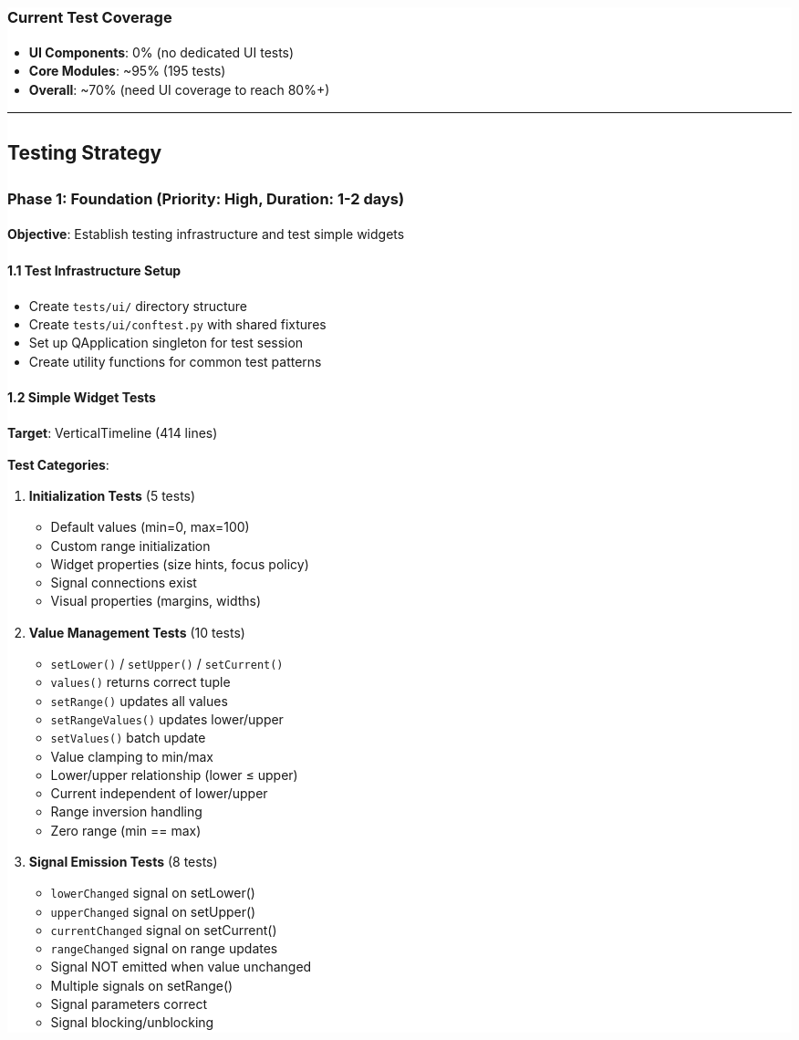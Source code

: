 ### Current Test Coverage
- **UI Components**: 0% (no dedicated UI tests)
- **Core Modules**: ~95% (195 tests)
- **Overall**: ~70% (need UI coverage to reach 80%+)

---

## Testing Strategy

### Phase 1: Foundation (Priority: High, Duration: 1-2 days)

**Objective**: Establish testing infrastructure and test simple widgets

#### 1.1 Test Infrastructure Setup
- Create `tests/ui/` directory structure
- Create `tests/ui/conftest.py` with shared fixtures
- Set up QApplication singleton for test session
- Create utility functions for common test patterns

#### 1.2 Simple Widget Tests
**Target**: VerticalTimeline (414 lines)

**Test Categories**:
1. **Initialization Tests** (5 tests)
   - Default values (min=0, max=100)
   - Custom range initialization
   - Widget properties (size hints, focus policy)
   - Signal connections exist
   - Visual properties (margins, widths)

2. **Value Management Tests** (10 tests)
   - `setLower()` / `setUpper()` / `setCurrent()`
   - `values()` returns correct tuple
   - `setRange()` updates all values
   - `setRangeValues()` updates lower/upper
   - `setValues()` batch update
   - Value clamping to min/max
   - Lower/upper relationship (lower ≤ upper)
   - Current independent of lower/upper
   - Range inversion handling
   - Zero range (min == max)

3. **Signal Emission Tests** (8 tests)
   - `lowerChanged` signal on setLower()
   - `upperChanged` signal on setUpper()
   - `currentChanged` signal on setCurrent()
   - `rangeChanged` signal on range updates
   - Signal NOT emitted when value unchanged
   - Multiple signals on setRange()
   - Signal parameters correct
   - Signal blocking/unblocking
